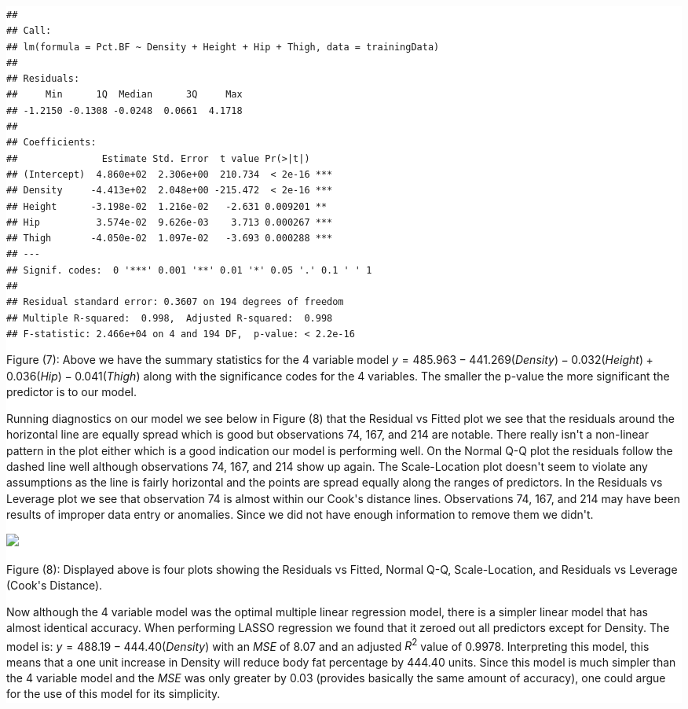 
```
## 
## Call:
## lm(formula = Pct.BF ~ Density + Height + Hip + Thigh, data = trainingData)
## 
## Residuals:
##     Min      1Q  Median      3Q     Max 
## -1.2150 -0.1308 -0.0248  0.0661  4.1718 
## 
## Coefficients:
##               Estimate Std. Error  t value Pr(>|t|)    
## (Intercept)  4.860e+02  2.306e+00  210.734  < 2e-16 ***
## Density     -4.413e+02  2.048e+00 -215.472  < 2e-16 ***
## Height      -3.198e-02  1.216e-02   -2.631 0.009201 ** 
## Hip          3.574e-02  9.626e-03    3.713 0.000267 ***
## Thigh       -4.050e-02  1.097e-02   -3.693 0.000288 ***
## ---
## Signif. codes:  0 '***' 0.001 '**' 0.01 '*' 0.05 '.' 0.1 ' ' 1
## 
## Residual standard error: 0.3607 on 194 degrees of freedom
## Multiple R-squared:  0.998,	Adjusted R-squared:  0.998 
## F-statistic: 2.466e+04 on 4 and 194 DF,  p-value: < 2.2e-16
```

Figure (7): Above we have the summary statistics for the 4 variable model $y = 485.963-441.269(Density)-0.032(Height)+0.036(Hip)-0.041(Thigh)$ along with the significance codes for the 4 variables. The smaller the p-value the more significant the predictor is to our model.



Running diagnostics on our model we see below in Figure (8) that the Residual vs Fitted plot we see that the residuals around the horizontal line are equally spread which is good but observations 74, 167, and 214 are notable. There really isn't a non-linear pattern in the plot either which is a good indication our model is performing well. On the Normal Q-Q plot the residuals follow the dashed line well although observations 74, 167, and 214 show up again. The Scale-Location plot doesn't seem to violate any assumptions as the line is fairly horizontal and the points are spread equally along the ranges of predictors. In the Residuals vs Leverage plot we see that observation 74 is almost within our Cook's distance lines. Observations 74, 167, and 214 may have been results of improper data entry or anomalies. Since we did not have enough information to remove them we didn't.

<img src="Math_6333_Louis_Final_Project_RMarkdown_files/figure-html/unnamed-chunk-8-1.png" width="672" />

Figure (8): Displayed above is four plots showing the Residuals vs Fitted, Normal Q-Q, Scale-Location, and Residuals vs Leverage (Cook's Distance).


Now although the 4 variable model was the optimal multiple linear regression model, there is a simpler linear model that has almost identical accuracy. When performing LASSO regression we found that it zeroed out all predictors except for Density. The model is: $y = 488.19-444.40(Density)$ with an $MSE$ of 8.07 and an adjusted $R^2$ value of 0.9978. Interpreting this model, this means that a one unit increase in Density will reduce body fat percentage by 444.40 units. Since this model is much simpler than the 4 variable model and the $MSE$ was only greater by 0.03 (provides basically the same amount of accuracy), one could argue for the use of this model for its simplicity.
